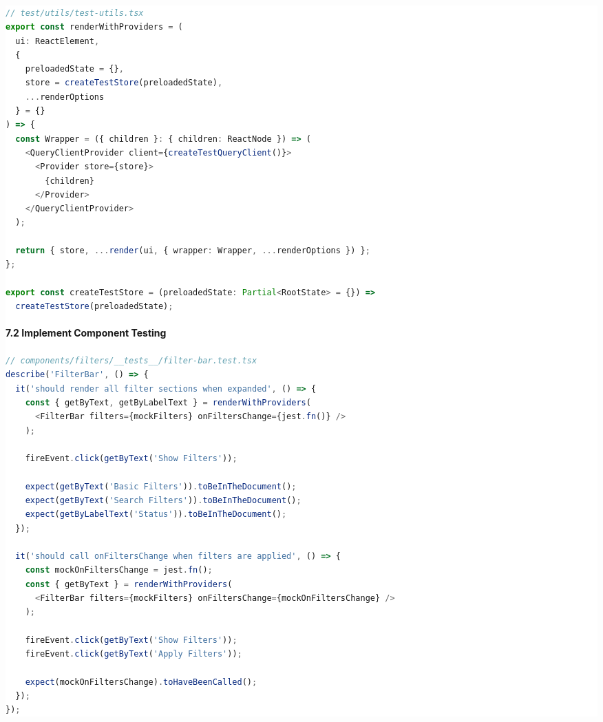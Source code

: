 ```typescript
// test/utils/test-utils.tsx
export const renderWithProviders = (
  ui: ReactElement,
  {
    preloadedState = {},
    store = createTestStore(preloadedState),
    ...renderOptions
  } = {}
) => {
  const Wrapper = ({ children }: { children: ReactNode }) => (
    <QueryClientProvider client={createTestQueryClient()}>
      <Provider store={store}>
        {children}
      </Provider>
    </QueryClientProvider>
  );

  return { store, ...render(ui, { wrapper: Wrapper, ...renderOptions }) };
};

export const createTestStore = (preloadedState: Partial<RootState> = {}) =>
  createTestStore(preloadedState);
```

#### 7.2 Implement Component Testing

```typescript
// components/filters/__tests__/filter-bar.test.tsx
describe('FilterBar', () => {
  it('should render all filter sections when expanded', () => {
    const { getByText, getByLabelText } = renderWithProviders(
      <FilterBar filters={mockFilters} onFiltersChange={jest.fn()} />
    );

    fireEvent.click(getByText('Show Filters'));

    expect(getByText('Basic Filters')).toBeInTheDocument();
    expect(getByText('Search Filters')).toBeInTheDocument();
    expect(getByLabelText('Status')).toBeInTheDocument();
  });

  it('should call onFiltersChange when filters are applied', () => {
    const mockOnFiltersChange = jest.fn();
    const { getByText } = renderWithProviders(
      <FilterBar filters={mockFilters} onFiltersChange={mockOnFiltersChange} />
    );

    fireEvent.click(getByText('Show Filters'));
    fireEvent.click(getByText('Apply Filters'));

    expect(mockOnFiltersChange).toHaveBeenCalled();
  });
});
```
